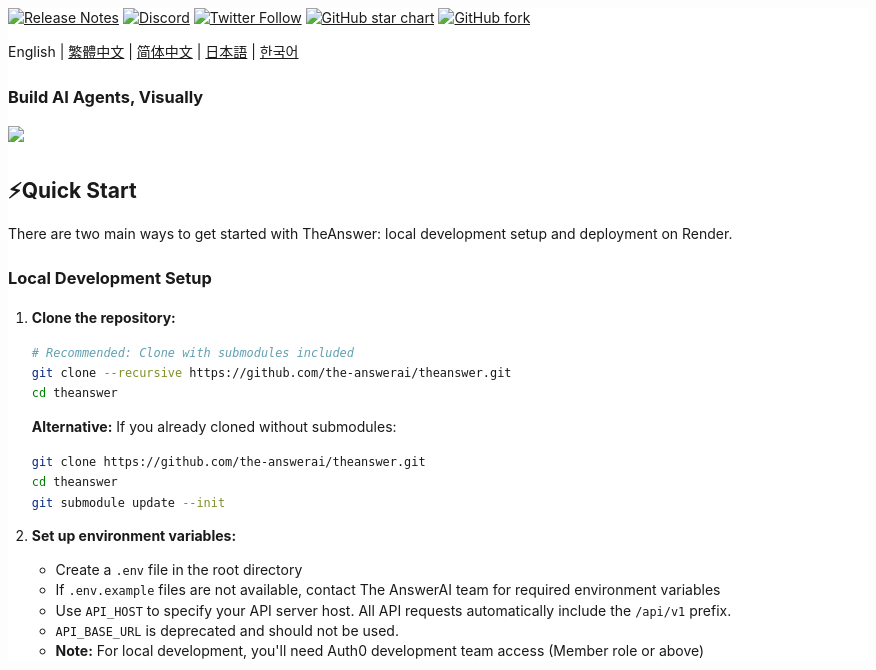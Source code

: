 





[![Release Notes](https://img.shields.io/github/release/the-answerai/theanswer)](https://github.com/the-answerai/theanswer/releases)
[![Discord](https://img.shields.io/discord/1087698854775881778?label=Discord&logo=discord)](https://discord.gg/jbaHfsRVBW)
[![Twitter Follow](https://img.shields.io/twitter/follow/TheAnswerAI?style=social)](https://twitter.com/TheAnswerAI)
[![GitHub star chart](https://img.shields.io/github/stars/the-answerai/theanswer?style=social)](https://star-history.com/#the-answerai/theanswer)
[![GitHub fork](https://img.shields.io/github/forks/the-answerai/theanswer?style=social)](https://github.com/the-answerai/theanswer/fork)

English | [繁體中文](./i18n/README-TW.md) | [简体中文](./i18n/README-ZH.md) | [日本語](./i18n/README-JA.md) | [한국어](./i18n/README-KR.md)

<h3>Build AI Agents, Visually</h3>
<a href="https://github.com/the-answerai/theanswer">
<img width="100%" src="https://github.com/the-answerai/theanswer/blob/main/images/flowise_agentflow.gif?raw=true"></a>

## ⚡Quick Start

There are two main ways to get started with TheAnswer: local development setup and deployment on Render.

### Local Development Setup

1. **Clone the repository:**

    ```bash
    # Recommended: Clone with submodules included
    git clone --recursive https://github.com/the-answerai/theanswer.git
    cd theanswer
    ```

    **Alternative:** If you already cloned without submodules:

    ```bash
    git clone https://github.com/the-answerai/theanswer.git
    cd theanswer
    git submodule update --init
    ```

2. **Set up environment variables:**

    - Create a `.env` file in the root directory
    - If `.env.example` files are not available, contact The AnswerAI team for required environment variables
    - Use `API_HOST` to specify your API server host. All API requests automatically include the `/api/v1` prefix.
    - `API_BASE_URL` is deprecated and should not be used.
    - **Note:** For local development, you'll need Auth0 development team access (Member role or above)
